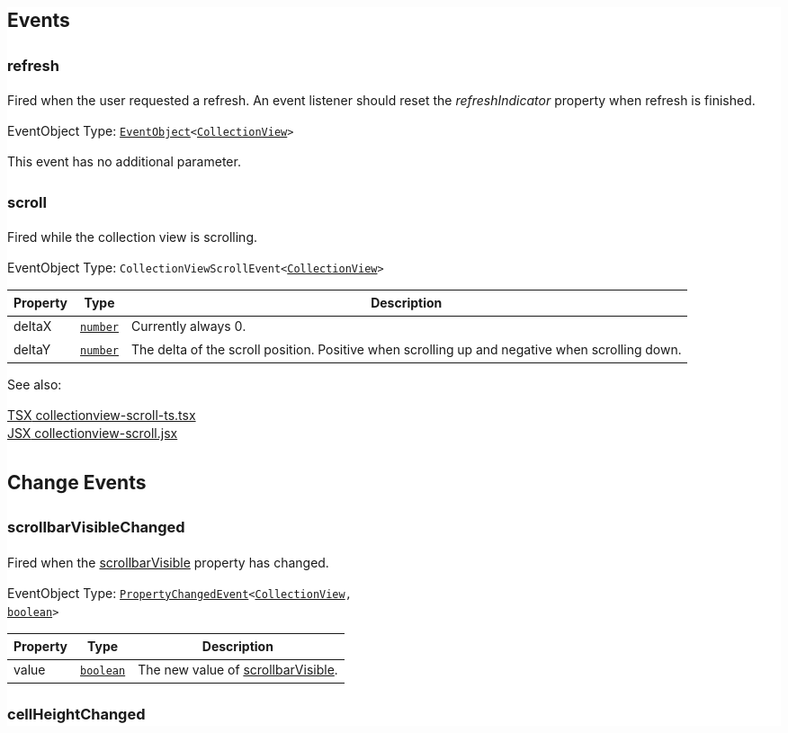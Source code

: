 



## Events

### refresh

Fired when the user requested a refresh. An event listener should reset the *refreshIndicator* property when refresh is finished.

EventObject Type: <code style="white-space: nowrap"><a href="EventObject.html" title="EventObject Class Reference">EventObject</a>&lt;<a href="#" >CollectionView</a>&gt;</code>

This event has no additional parameter.
### scroll

Fired while the collection view is scrolling.

EventObject Type: <code style="white-space: nowrap">CollectionViewScrollEvent&lt;<a href="#" >CollectionView</a>&gt;</code>

Property|Type|Description
-|-|-
deltaX | <code style="white-space: nowrap"><a href="https://developer.mozilla.org/en-US/docs/Web/JavaScript/Data_structures#Number_type" title="View &quot;number&quot; on MDN">number</a></code> | Currently always 0.
deltaY | <code style="white-space: nowrap"><a href="https://developer.mozilla.org/en-US/docs/Web/JavaScript/Data_structures#Number_type" title="View &quot;number&quot; on MDN">number</a></code> | The delta of the scroll position. Positive when scrolling up and negative when scrolling down.

See also:
  
[<span class='language tsx'>TSX</span> collectionview-scroll-ts.tsx](https://playground.tabris.com/?gitref=v3.6.0&snippet=collectionview-scroll-ts.tsx)  
[<span class='language jsx'>JSX</span> collectionview-scroll.jsx](https://playground.tabris.com/?gitref=v3.6.0&snippet=collectionview-scroll.jsx)
## Change Events

### scrollbarVisibleChanged

Fired when the [scrollbarVisible](#scrollbarvisible) property has changed.

EventObject Type: <code style="white-space: nowrap"><a href="../types.html#propertychangedeventtargettype-valuetype" title="PropertyChangedEvent&lt;TargetType, ValueType&gt;">PropertyChangedEvent</a>&lt;<a href="#" >CollectionView</a>, <a href="https://developer.mozilla.org/en-US/docs/Web/JavaScript/Data_structures#Boolean_type" title="View &quot;boolean&quot; on MDN">boolean</a>&gt;</code>

Property|Type|Description
-|-|-
value | <code style="white-space: nowrap"><a href="https://developer.mozilla.org/en-US/docs/Web/JavaScript/Data_structures#Boolean_type" title="View &quot;boolean&quot; on MDN">boolean</a></code> | The new value of [scrollbarVisible](#scrollbarvisible).

### cellHeightChanged
